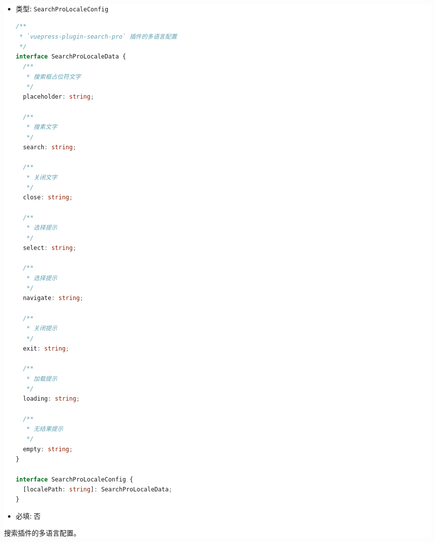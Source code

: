 - 类型: `SearchProLocaleConfig`

  ```ts
  /**
   * `vuepress-plugin-search-pro` 插件的多语言配置
   */
  interface SearchProLocaleData {
    /**
     * 搜索框占位符文字
     */
    placeholder: string;

    /**
     * 搜素文字
     */
    search: string;

    /**
     * 关闭文字
     */
    close: string;

    /**
     * 选择提示
     */
    select: string;

    /**
     * 选择提示
     */
    navigate: string;

    /**
     * 关闭提示
     */
    exit: string;

    /**
     * 加载提示
     */
    loading: string;

    /**
     * 无结果提示
     */
    empty: string;
  }

  interface SearchProLocaleConfig {
    [localePath: string]: SearchProLocaleData;
  }
  ```

- 必填: 否

搜索插件的多语言配置。
